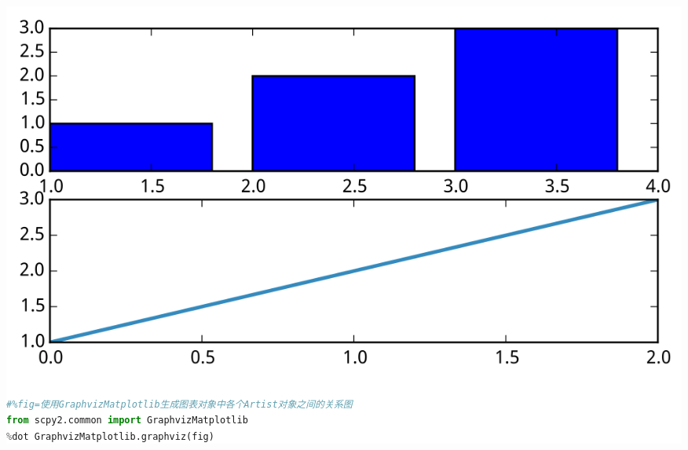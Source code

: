 
![svg](matplotlib-200-artists_files/matplotlib-200-artists_37_0.svg)



```python
#%fig=使用GraphvizMatplotlib生成图表对象中各个Artist对象之间的关系图
from scpy2.common import GraphvizMatplotlib
%dot GraphvizMatplotlib.graphviz(fig)
```

